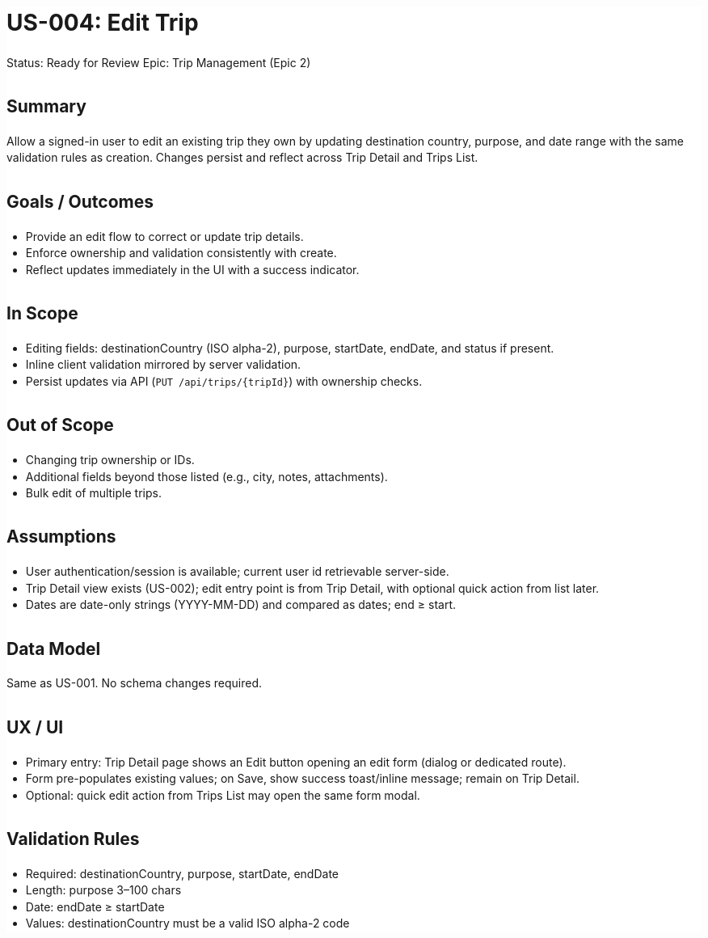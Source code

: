 # US-004: Edit Trip

Status: Ready for Review
Epic: Trip Management (Epic 2)

## Summary
Allow a signed-in user to edit an existing trip they own by updating destination country, purpose, and date range with the same validation rules as creation. Changes persist and reflect across Trip Detail and Trips List.

## Goals / Outcomes
- Provide an edit flow to correct or update trip details.
- Enforce ownership and validation consistently with create.
- Reflect updates immediately in the UI with a success indicator.

## In Scope
- Editing fields: destinationCountry (ISO alpha-2), purpose, startDate, endDate, and status if present.
- Inline client validation mirrored by server validation.
- Persist updates via API (`PUT /api/trips/{tripId}`) with ownership checks.

## Out of Scope
- Changing trip ownership or IDs.
- Additional fields beyond those listed (e.g., city, notes, attachments).
- Bulk edit of multiple trips.

## Assumptions
- User authentication/session is available; current user id retrievable server-side.
- Trip Detail view exists (US-002); edit entry point is from Trip Detail, with optional quick action from list later.
- Dates are date-only strings (YYYY-MM-DD) and compared as dates; end ≥ start.

## Data Model
Same as US-001. No schema changes required.

## UX / UI
- Primary entry: Trip Detail page shows an Edit button opening an edit form (dialog or dedicated route).
- Form pre-populates existing values; on Save, show success toast/inline message; remain on Trip Detail.
- Optional: quick edit action from Trips List may open the same form modal.

## Validation Rules
- Required: destinationCountry, purpose, startDate, endDate
- Length: purpose 3–100 chars
- Date: endDate ≥ startDate
- Values: destinationCountry must be a valid ISO alpha-2 code
